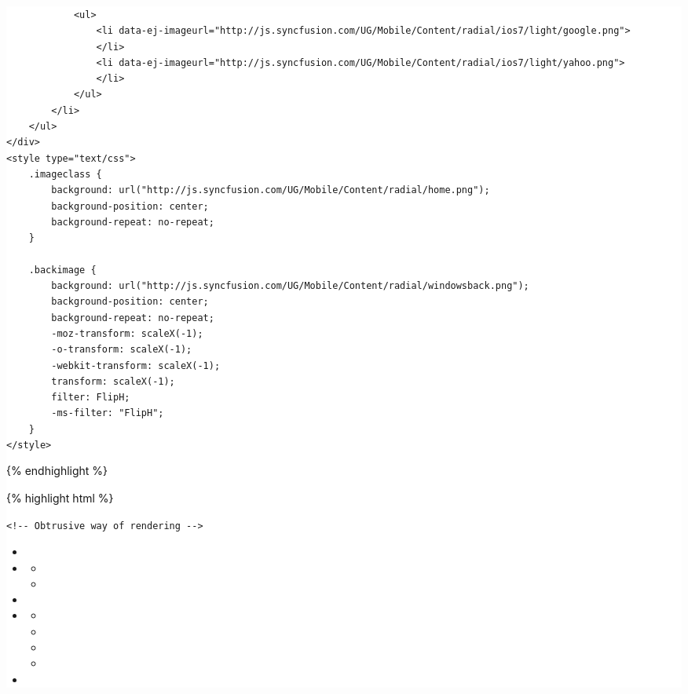                 <ul>
                    <li data-ej-imageurl="http://js.syncfusion.com/UG/Mobile/Content/radial/ios7/light/google.png">
                    </li>
                    <li data-ej-imageurl="http://js.syncfusion.com/UG/Mobile/Content/radial/ios7/light/yahoo.png">
                    </li>
                </ul>
            </li>
        </ul>
    </div>
    <style type="text/css">
        .imageclass {
            background: url("http://js.syncfusion.com/UG/Mobile/Content/radial/home.png");
            background-position: center;
            background-repeat: no-repeat;
        }

        .backimage {
            background: url("http://js.syncfusion.com/UG/Mobile/Content/radial/windowsback.png");
            background-position: center;
            background-repeat: no-repeat;
            -moz-transform: scaleX(-1);
            -o-transform: scaleX(-1);
            -webkit-transform: scaleX(-1);
            transform: scaleX(-1);
            filter: FlipH;
            -ms-filter: "FlipH";
        }
    </style>



{% endhighlight %}



{% highlight html %}


    <!-- Obtrusive way of rendering -->

<div id="defaultradialmenu" data-role="ejmradialmenu">
        <ul>
            <li data-ej-imageurl="http://js.syncfusion.com/UG/Mobile/Content/radial/ios7/light/music.png">
            </li>
            <li data-ej-imageurl="http://js.syncfusion.com/UG/Mobile/Content/radial/ios7/light/social.png">
                <ul>
                    <li data-ej-imageurl="http://js.syncfusion.com/UG/Mobile/Content/radial/ios7/light/googleplus.png">
                    </li>
                    <li data-ej-imageurl="http://js.syncfusion.com/UG/Mobile/Content/radial/ios7/light/facebook.png">
                    </li>
                </ul>
            </li>
            <li data-ej-imageurl="http://js.syncfusion.com/UG/Mobile/Content/radial/ios7/light/direction.png">
            </li>
            <li data-ej-imageurl="http://js.syncfusion.com/UG/Mobile/Content/radial/ios7/light/browser.png">
                <ul>
                    <li data-ej-imageurl="http://js.syncfusion.com/UG/Mobile/Content/radial/ios7/light/chrome.png">
                    </li>
                    <li data-ej-imageurl="http://js.syncfusion.com/UG/Mobile/Content/radial/ios7/light/opera.png">
                    </li>
                    <li data-ej-imageurl="http://js.syncfusion.com/UG/Mobile/Content/radial/ios7/light/bing.png">
                    </li>
                    <li data-ej-imageurl="http://js.syncfusion.com/UG/Mobile/Content/radial/ios7/light/yahoo.png">
                    </li>
                </ul>
            </li>
            <li data-ej-imageurl="http://js.syncfusion.com/UG/Mobile/Content/radial/ios7/light/message.png">
                <ul>